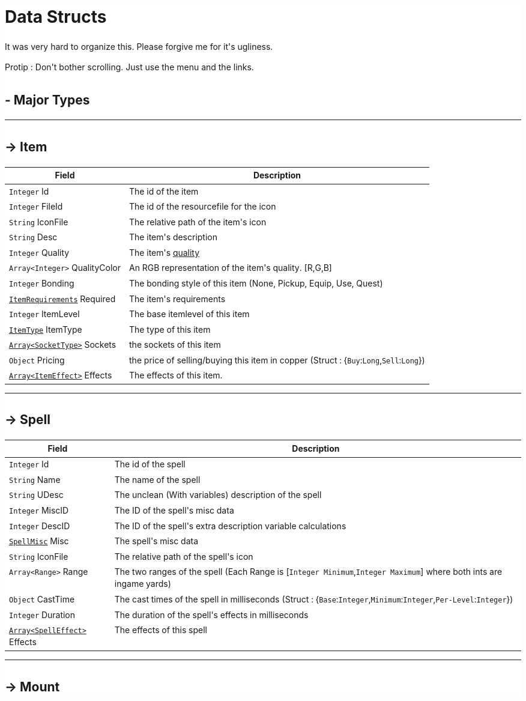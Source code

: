 # Data Structs

It was very hard to organize this. Please forgive me for it's ugliness.

Protip : Don't bother scrolling. Just use the menu and the links.

## - Major Types
---
## -> Item 

Field | Description
--- | ---
`Integer` Id | The id of the item
`Integer` FileId | The id of the resourcefile for the icon
`String` IconFile | The relative path of the item's icon
`String` Desc | The item's description
`Integer` Quality | The item's [quality](#item-qualities)
`Array<Integer>` QualityColor | An RGB representation of the item's quality. [R,G,B]
`Integer` Bonding | The bonding style of this item (None, Pickup, Equip, Use, Quest)
[`ItemRequirements`](#item-requirements) Required | The item's requirements
`Integer` ItemLevel | The base itemlevel of this item
[`ItemType`](#item-type) ItemType | The type of this item
[`Array<SocketType>`](#socket-types) Sockets | the sockets of this item
`Object` Pricing | the price of selling/buying this item in copper (Struct : {`Buy`:`Long`,`Sell`:`Long`})
[`Array<ItemEffect>`](#item-effect) Effects | The effects of this item.

---
## -> Spell

Field | Description
--- | ---
`Integer` Id | The id of the spell
`String` Name | The name of the spell
`String` UDesc | The unclean (With variables) description of the spell
`Integer` MiscID | The ID of the spell's misc data
`Integer` DescID | The ID of the spell's extra description variable calculations
[`SpellMisc`](#spell-misc) Misc | The spell's misc data
`String` IconFile | The relative path of the spell's icon
`Array<Range>` Range | The two ranges of the spell (Each Range is [`Integer Minimum`,`Integer Maximum`] where both ints are ingame yards)
`Object` CastTime | The cast times of the spell in milliseconds (Struct : {`Base`:`Integer`,`Minimum`:`Integer`,`Per-Level`:`Integer`})
`Integer` Duration | The duration of the spell's effects in milliseconds
[`Array<SpellEffect>`](#spell-effect) Effects | The effects of this spell

---
## -> Mount
